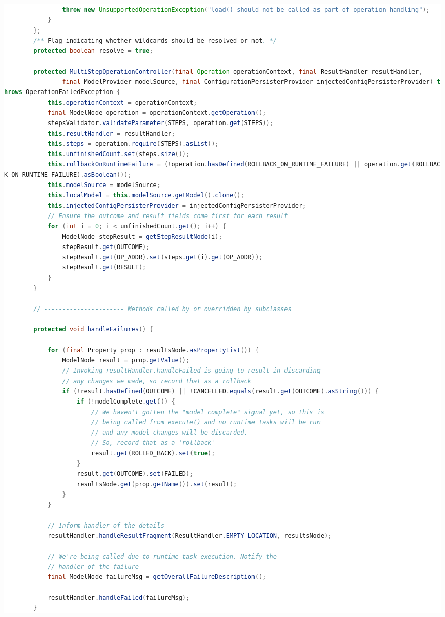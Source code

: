 ```java
                throw new UnsupportedOperationException("load() should not be called as part of operation handling");
            }
        };
        /** Flag indicating whether wildcards should be resolved or not. */
        protected boolean resolve = true;

        protected MultiStepOperationController(final Operation operationContext, final ResultHandler resultHandler,
                final ModelProvider modelSource, final ConfigurationPersisterProvider injectedConfigPersisterProvider) throws OperationFailedException {
            this.operationContext = operationContext;
            final ModelNode operation = operationContext.getOperation();
            stepsValidator.validateParameter(STEPS, operation.get(STEPS));
            this.resultHandler = resultHandler;
            this.steps = operation.require(STEPS).asList();
            this.unfinishedCount.set(steps.size());
            this.rollbackOnRuntimeFailure = (!operation.hasDefined(ROLLBACK_ON_RUNTIME_FAILURE) || operation.get(ROLLBACK_ON_RUNTIME_FAILURE).asBoolean());
            this.modelSource = modelSource;
            this.localModel = this.modelSource.getModel().clone();
            this.injectedConfigPersisterProvider = injectedConfigPersisterProvider;
            // Ensure the outcome and result fields come first for each result
            for (int i = 0; i < unfinishedCount.get(); i++) {
                ModelNode stepResult = getStepResultNode(i);
                stepResult.get(OUTCOME);
                stepResult.get(OP_ADDR).set(steps.get(i).get(OP_ADDR));
                stepResult.get(RESULT);
            }
        }

        // ---------------------- Methods called by or overridden by subclasses

        protected void handleFailures() {

            for (final Property prop : resultsNode.asPropertyList()) {
                ModelNode result = prop.getValue();
                // Invoking resultHandler.handleFailed is going to result in discarding
                // any changes we made, so record that as a rollback
                if (!result.hasDefined(OUTCOME) || !CANCELLED.equals(result.get(OUTCOME).asString())) {
                    if (!modelComplete.get()) {
                        // We haven't gotten the "model complete" signal yet, so this is
                        // being called from execute() and no runtime tasks wiil be run
                        // and any model changes will be discarded.
                        // So, record that as a 'rollback'
                        result.get(ROLLED_BACK).set(true);
                    }
                    result.get(OUTCOME).set(FAILED);
                    resultsNode.get(prop.getName()).set(result);
                }
            }

            // Inform handler of the details
            resultHandler.handleResultFragment(ResultHandler.EMPTY_LOCATION, resultsNode);

            // We're being called due to runtime task execution. Notify the
            // handler of the failure
            final ModelNode failureMsg = getOverallFailureDescription();

            resultHandler.handleFailed(failureMsg);
        }

```